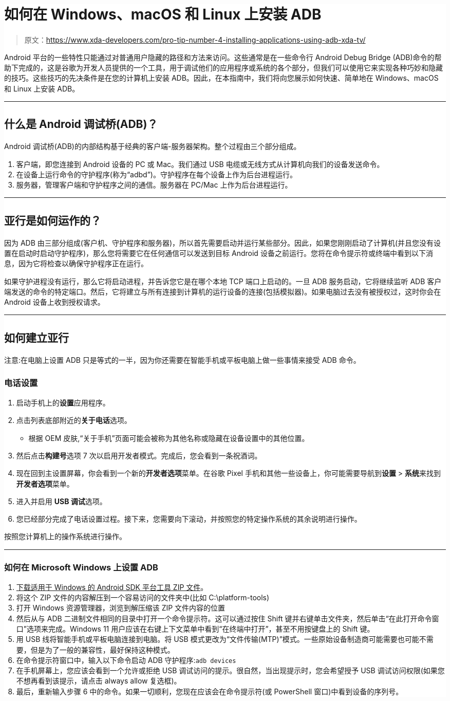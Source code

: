 # 如何在 Windows、macOS 和 Linux 上安装 ADB

> 原文：<https://www.xda-developers.com/pro-tip-number-4-installing-applications-using-adb-xda-tv/>

Android 平台的一些特性只能通过对普通用户隐藏的路径和方法来访问。这些通常是在一些命令行 Android Debug Bridge (ADB)命令的帮助下完成的，这是谷歌为开发人员提供的一个工具，用于调试他们的应用程序或系统的各个部分，但我们可以使用它来实现各种巧妙和隐藏的技巧。这些技巧的先决条件是在您的计算机上安装 ADB。因此，在本指南中，我们将向您展示如何快速、简单地在 Windows、macOS 和 Linux 上安装 ADB。

* * *

## 什么是 Android 调试桥(ADB)？

Android 调试桥(ADB)的内部结构基于经典的客户端-服务器架构。整个过程由三个部分组成。

1.  客户端，即您连接到 Android 设备的 PC 或 Mac。我们通过 USB 电缆或无线方式从计算机向我们的设备发送命令。
2.  在设备上运行命令的守护程序(称为“adbd”)。守护程序在每个设备上作为后台进程运行。
3.  服务器，管理客户端和守护程序之间的通信。服务器在 PC/Mac 上作为后台进程运行。

* * *

## 亚行是如何运作的？

因为 ADB 由三部分组成(客户机、守护程序和服务器)，所以首先需要启动并运行某些部分。因此，如果您刚刚启动了计算机(并且您没有设置在启动时启动守护程序)，那么您将需要它在任何通信可以发送到目标 Android 设备之前运行。您将在命令提示符或终端中看到以下消息，因为它将检查以确保守护程序正在运行。

如果守护进程没有运行，那么它将启动进程，并告诉您它是在哪个本地 TCP 端口上启动的。一旦 ADB 服务启动，它将继续监听 ADB 客户端发送的命令的特定端口。然后，它将建立与所有连接到计算机的运行设备的连接(包括模拟器)。如果电脑过去没有被授权过，这时你会在 Android 设备上收到授权请求。

* * *

## 如何建立亚行

注意:在电脑上设置 ADB 只是等式的一半，因为你还需要在智能手机或平板电脑上做一些事情来接受 ADB 命令。

### 电话设置

1.  启动手机上的**设置**应用程序。
2.  点击列表底部附近的**关于电话**选项。
    *   根据 OEM 皮肤,“关于手机”页面可能会被称为其他名称或隐藏在设备设置中的其他位置。

3.  然后点击**构建号**选项 7 次以启用开发者模式。完成后，您会看到一条祝酒词。
4.  现在回到主设置屏幕，你会看到一个新的**开发者选项**菜单。在谷歌 Pixel 手机和其他一些设备上，你可能需要导航到**设置** > **系统**来找到**开发者选项**菜单。
5.  进入并启用 **USB 调试**选项。
6.  您已经部分完成了电话设置过程。接下来，您需要向下滚动，并按照您的特定操作系统的其余说明进行操作。

按照您计算机上的操作系统进行操作。

* * *

### 如何在 Microsoft Windows 上设置 ADB

1.  [下载适用于 Windows 的 Android SDK 平台工具 ZIP 文件](https://dl.google.com/android/repository/platform-tools-latest-windows.zip)。
2.  将这个 ZIP 文件的内容解压到一个容易访问的文件夹中(比如 C:\platform-tools)
3.  打开 Windows 资源管理器，浏览到解压缩该 ZIP 文件内容的位置
4.  然后从与 ADB 二进制文件相同的目录中打开一个命令提示符。这可以通过按住 Shift 键并右键单击文件夹，然后单击“在此打开命令窗口”选项来完成。Windows 11 用户应该在右键上下文菜单中看到“在终端中打开”，甚至不用按键盘上的 Shift 键。
5.  用 USB 线将智能手机或平板电脑连接到电脑。将 USB 模式更改为“文件传输(MTP)”模式。一些原始设备制造商可能需要也可能不需要，但是为了一般的兼容性，最好保持这种模式。
6.  在命令提示符窗口中，输入以下命令启动 ADB 守护程序:`adb devices`
7.  在手机屏幕上，您应该会看到一个允许或拒绝 USB 调试访问的提示。很自然，当出现提示时，您会希望授予 USB 调试访问权限(如果您不想再看到该提示，请点击 always allow 复选框)。
8.  最后，重新输入步骤 6 中的命令。如果一切顺利，您现在应该会在命令提示符(或 PowerShell 窗口)中看到设备的序列号。
